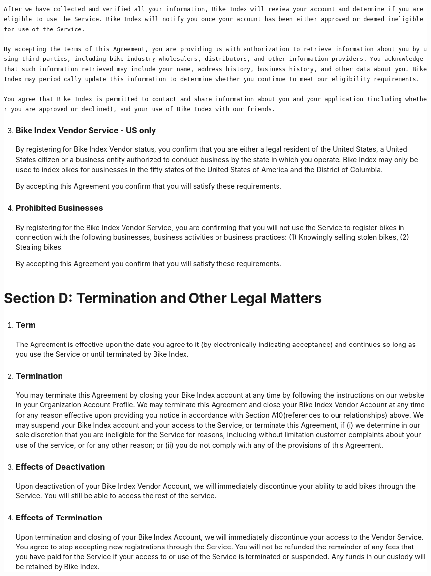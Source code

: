     After we have collected and verified all your information, Bike Index will review your account and determine if you are eligible to use the Service. Bike Index will notify you once your account has been either approved or deemed ineligible for use of the Service.

    By accepting the terms of this Agreement, you are providing us with authorization to retrieve information about you by using third parties, including bike industry wholesalers, distributors, and other information providers. You acknowledge that such information retrieved may include your name, address history, business history, and other data about you. Bike Index may periodically update this information to determine whether you continue to meet our eligibility requirements.

    You agree that Bike Index is permitted to contact and share information about you and your application (including whether you are approved or declined), and your use of Bike Index with our friends.

3. ### Bike Index Vendor Service - US only

    By registering for Bike Index Vendor status, you confirm that you are either a legal resident of the United States, a United States citizen or a business entity authorized to conduct business by the state in which you operate. Bike Index may only be used to index bikes for businesses in the fifty states of the United States of America and the District of Columbia.

    By accepting this Agreement you confirm that you will satisfy these requirements.

4. ### Prohibited Businesses

    By registering for the Bike Index Vendor Service, you are confirming that you will not use the Service to register bikes in connection with the following businesses, business activities or business practices: (1) Knowingly selling stolen bikes, (2) Stealing bikes.

    By accepting this Agreement you confirm that you will satisfy these requirements.


<h1 id="section_a">Section D: Termination and Other Legal Matters</h1>


1. ### Term

    The Agreement is effective upon the date you agree to it (by electronically indicating acceptance) and continues so long as you use the Service or until terminated by Bike Index.

2. ### Termination

    You may terminate this Agreement by closing your Bike Index account at any time by following the instructions on our website in your Organization Account Profile. We may terminate this Agreement and close your Bike Index Vendor Account at any time for any reason effective upon providing you notice in accordance with Section A10(references to our relationships) above. We may suspend your Bike Index account and your access to the Service, or terminate this Agreement, if (i) we determine in our sole discretion that you are ineligible for the Service for reasons, including without limitation customer complaints about your use of the service, or for any other reason; or (ii) you do not comply with any of the provisions of this Agreement.

3. ### Effects of Deactivation

    Upon deactivation of your Bike Index Vendor Account, we will immediately discontinue your ability to add bikes through the Service. You will still be able to access the rest of the service.

4. ### Effects of Termination

    Upon termination and closing of your Bike Index Account, we will immediately discontinue your access to the Vendor Service. You agree to stop accepting new registrations through the Service. You will not be refunded the remainder of any fees that you have paid for the Service if your access to or use of the Service is terminated or suspended. Any funds in our custody will be retained by Bike Index.
